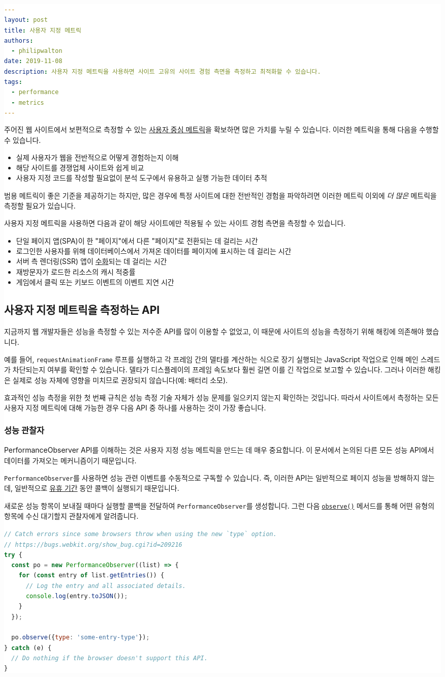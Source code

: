 ```yaml
---
layout: post
title: 사용자 지정 메트릭
authors:
  - philipwalton
date: 2019-11-08
description: 사용자 지정 메트릭을 사용하면 사이트 고유의 사이트 경험 측면을 측정하고 최적화할 수 있습니다.
tags:
  - performance
  - metrics
---
```


주어진 웹 사이트에서 보편적으로 측정할 수 있는 [사용자 중심 메트릭](/user-centric-performance-metrics/)을 확보하면 많은 가치를 누릴 수 있습니다. 이러한 메트릭을 통해 다음을 수행할 수 있습니다.

- 실제 사용자가 웹을 전반적으로 어떻게 경험하는지 이해
- 해당 사이트를 경쟁업체 사이트와 쉽게 비교
- 사용자 지정 코드를 작성할 필요없이 분석 도구에서 유용하고 실행 가능한 데이터 추적

범용 메트릭이 좋은 기준을 제공하기는 하지만, 많은 경우에 특정 사이트에 대한 전반적인 경험을 파악하려면 이러한 메트릭 이외에 *더 많은* 메트릭을 측정할 필요가 있습니다.

사용자 지정 메트릭을 사용하면 다음과 같이 해당 사이트에만 적용될 수 있는 사이트 경험 측면을 측정할 수 있습니다.

- 단일 페이지 앱(SPA)이 한 "페이지"에서 다른 "페이지"로 전환되는 데 걸리는 시간
- 로그인한 사용자를 위해 데이터베이스에서 가져온 데이터를 페이지에 표시하는 데 걸리는 시간
- 서버 측 렌더링(SSR) 앱이 [수화](https://addyosmani.com/blog/rehydration/)되는 데 걸리는 시간
- 재방문자가 로드한 리소스의 캐시 적중률
- 게임에서 클릭 또는 키보드 이벤트의 이벤트 지연 시간

## 사용자 지정 메트릭을 측정하는 API

지금까지 웹 개발자들은 성능을 측정할 수 있는 저수준 API를 많이 이용할 수 없었고, 이 때문에 사이트의 성능을 측정하기 위해 해킹에 의존해야 했습니다.

예를 들어, `requestAnimationFrame` 루프를 실행하고 각 프레임 간의 델타를 계산하는 식으로 장기 실행되는 JavaScript 작업으로 인해 메인 스레드가 차단되는지 여부를 확인할 수 있습니다. 델타가 디스플레이의 프레임 속도보다 훨씬 길면 이를 긴 작업으로 보고할 수 있습니다. 그러나 이러한 해킹은 실제로 성능 자체에 영향을 미치므로 권장되지 않습니다(예: 배터리 소모).

효과적인 성능 측정을 위한 첫 번째 규칙은 성능 측정 기술 자체가 성능 문제를 일으키지 않는지 확인하는 것입니다. 따라서 사이트에서 측정하는 모든 사용자 지정 메트릭에 대해 가능한 경우 다음 API 중 하나를 사용하는 것이 가장 좋습니다.

### 성능 관찰자

PerformanceObserver API를 이해하는 것은 사용자 지정 성능 메트릭을 만드는 데 매우 중요합니다. 이 문서에서 논의된 다른 모든 성능 API에서 데이터를 가져오는 메커니즘이기 때문입니다.

`PerformanceObserver`를 사용하면 성능 관련 이벤트를 수동적으로 구독할 수 있습니다. 즉, 이러한 API는 일반적으로 페이지 성능을 방해하지 않는데, 일반적으로 [유휴 기간](https://w3c.github.io/requestidlecallback/#idle-periods) 동안 콜백이 실행되기 때문입니다.

새로운 성능 항목이 보내질 때마다 실행할 콜백을 전달하여 `PerformanceObserver`를 생성합니다. 그런 다음 [`observe()`](https://developer.mozilla.org/docs/Web/API/PerformanceObserver/observe) 메서드를 통해 어떤 유형의 항목에 수신 대기할지 관찰자에게 알려줍니다.

```js
// Catch errors since some browsers throw when using the new `type` option.
// https://bugs.webkit.org/show_bug.cgi?id=209216
try {
  const po = new PerformanceObserver((list) => {
    for (const entry of list.getEntries()) {
      // Log the entry and all associated details.
      console.log(entry.toJSON());
    }
  });

  po.observe({type: 'some-entry-type'});
} catch (e) {
  // Do nothing if the browser doesn't support this API.
}
```
